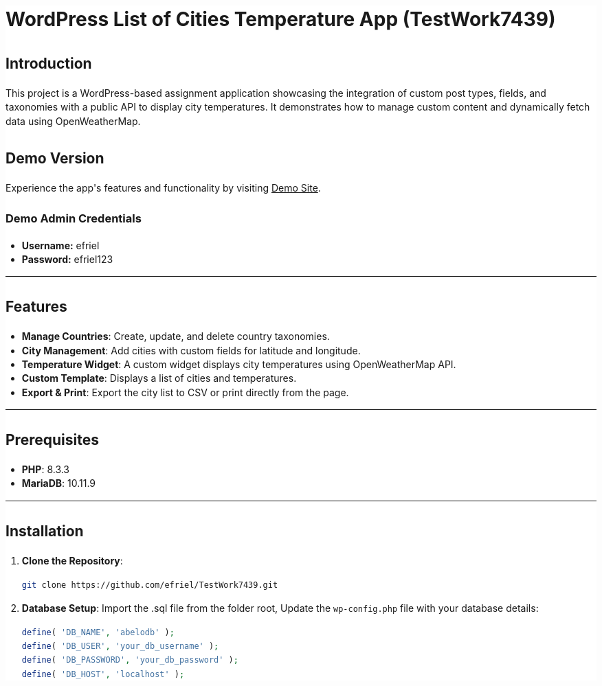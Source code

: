 # WordPress List of Cities Temperature App (TestWork7439)

## Introduction
This project is a WordPress-based assignment application showcasing the integration of custom post types, fields, and taxonomies with a public API to display city temperatures. It demonstrates how to manage custom content and dynamically fetch data using OpenWeatherMap.

## Demo Version
Experience the app's features and functionality by visiting [Demo Site](https://abelohost.efriel.com).

### Demo Admin Credentials
- **Username:** efriel  
- **Password:** efriel123  

---

## Features
- **Manage Countries**: Create, update, and delete country taxonomies.
- **City Management**: Add cities with custom fields for latitude and longitude.
- **Temperature Widget**: A custom widget displays city temperatures using OpenWeatherMap API.
- **Custom Template**: Displays a list of cities and temperatures.
- **Export & Print**: Export the city list to CSV or print directly from the page.

---

## Prerequisites
- **PHP**: 8.3.3  
- **MariaDB**: 10.11.9  

---

## Installation
1. **Clone the Repository**:  
   ```bash
   git clone https://github.com/efriel/TestWork7439.git
   ```

2. **Database Setup**:
   Import the .sql file from the folder root, 
   Update the `wp-config.php` file with your database details:  
   ```php
   define( 'DB_NAME', 'abelodb' );
   define( 'DB_USER', 'your_db_username' );
   define( 'DB_PASSWORD', 'your_db_password' );
   define( 'DB_HOST', 'localhost' );
   ```
